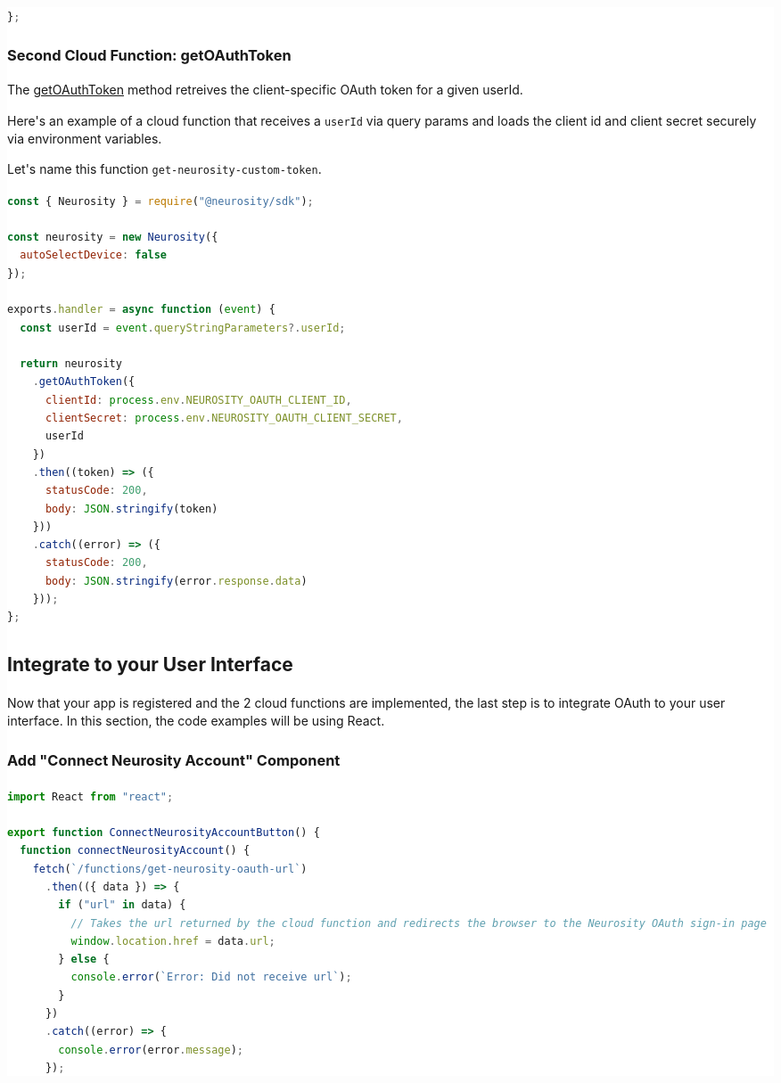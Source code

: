 ```js
};
```

### Second Cloud Function: getOAuthToken

The [getOAuthToken](/docs/reference/classes/Neurosity#getoauthtoken) method retreives the client-specific OAuth token for a given userId.

Here's an example of a cloud function that receives a `userId` via query params and loads the client id and client secret securely via environment variables.

Let's name this function `get-neurosity-custom-token`.

```js
const { Neurosity } = require("@neurosity/sdk");

const neurosity = new Neurosity({
  autoSelectDevice: false
});

exports.handler = async function (event) {
  const userId = event.queryStringParameters?.userId;

  return neurosity
    .getOAuthToken({
      clientId: process.env.NEUROSITY_OAUTH_CLIENT_ID,
      clientSecret: process.env.NEUROSITY_OAUTH_CLIENT_SECRET,
      userId
    })
    .then((token) => ({
      statusCode: 200,
      body: JSON.stringify(token)
    }))
    .catch((error) => ({
      statusCode: 200,
      body: JSON.stringify(error.response.data)
    }));
};
```

## Integrate to your User Interface

Now that your app is registered and the 2 cloud functions are implemented, the last step is to integrate OAuth to your user interface. In this section, the code examples will be using React.

### Add "Connect Neurosity Account" Component

```js
import React from "react";

export function ConnectNeurosityAccountButton() {
  function connectNeurosityAccount() {
    fetch(`/functions/get-neurosity-oauth-url`)
      .then(({ data }) => {
        if ("url" in data) {
          // Takes the url returned by the cloud function and redirects the browser to the Neurosity OAuth sign-in page
          window.location.href = data.url;
        } else {
          console.error(`Error: Did not receive url`);
        }
      })
      .catch((error) => {
        console.error(error.message);
      });
```